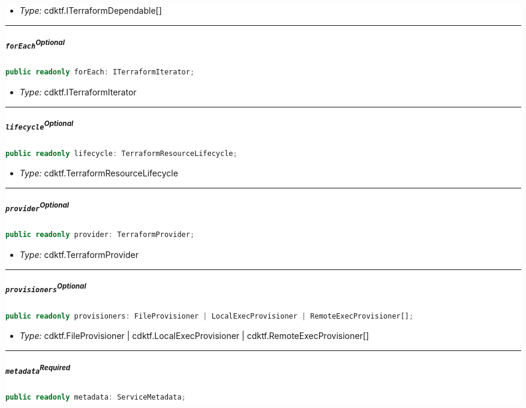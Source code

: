 - *Type:* cdktf.ITerraformDependable[]

---

##### `forEach`<sup>Optional</sup> <a name="forEach" id="@cdktf/provider-kubernetes.service.ServiceConfig.property.forEach"></a>

```typescript
public readonly forEach: ITerraformIterator;
```

- *Type:* cdktf.ITerraformIterator

---

##### `lifecycle`<sup>Optional</sup> <a name="lifecycle" id="@cdktf/provider-kubernetes.service.ServiceConfig.property.lifecycle"></a>

```typescript
public readonly lifecycle: TerraformResourceLifecycle;
```

- *Type:* cdktf.TerraformResourceLifecycle

---

##### `provider`<sup>Optional</sup> <a name="provider" id="@cdktf/provider-kubernetes.service.ServiceConfig.property.provider"></a>

```typescript
public readonly provider: TerraformProvider;
```

- *Type:* cdktf.TerraformProvider

---

##### `provisioners`<sup>Optional</sup> <a name="provisioners" id="@cdktf/provider-kubernetes.service.ServiceConfig.property.provisioners"></a>

```typescript
public readonly provisioners: FileProvisioner | LocalExecProvisioner | RemoteExecProvisioner[];
```

- *Type:* cdktf.FileProvisioner | cdktf.LocalExecProvisioner | cdktf.RemoteExecProvisioner[]

---

##### `metadata`<sup>Required</sup> <a name="metadata" id="@cdktf/provider-kubernetes.service.ServiceConfig.property.metadata"></a>

```typescript
public readonly metadata: ServiceMetadata;
```
